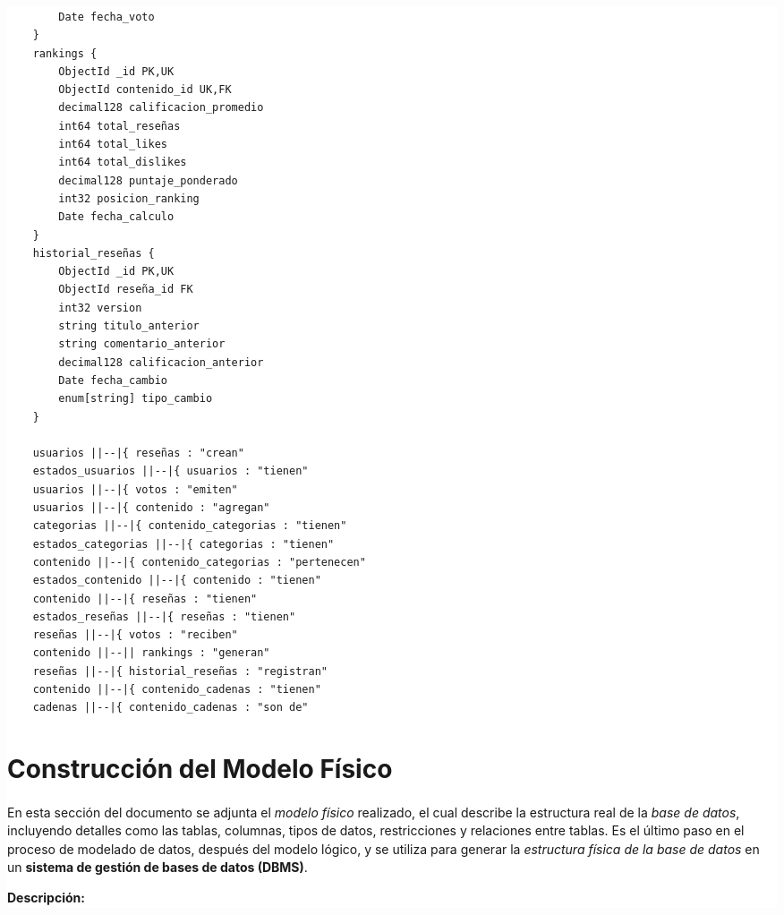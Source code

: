 ```mermaid
        Date fecha_voto
    }
    rankings {
        ObjectId _id PK,UK
        ObjectId contenido_id UK,FK
        decimal128 calificacion_promedio
        int64 total_reseñas
        int64 total_likes
        int64 total_dislikes
        decimal128 puntaje_ponderado
        int32 posicion_ranking
        Date fecha_calculo
    }
    historial_reseñas {
        ObjectId _id PK,UK
        ObjectId reseña_id FK
        int32 version
        string titulo_anterior
        string comentario_anterior
        decimal128 calificacion_anterior
        Date fecha_cambio
        enum[string] tipo_cambio
    }
    
    usuarios ||--|{ reseñas : "crean"
    estados_usuarios ||--|{ usuarios : "tienen"
    usuarios ||--|{ votos : "emiten"
    usuarios ||--|{ contenido : "agregan"
    categorias ||--|{ contenido_categorias : "tienen"
    estados_categorias ||--|{ categorias : "tienen"
    contenido ||--|{ contenido_categorias : "pertenecen"
    estados_contenido ||--|{ contenido : "tienen"
    contenido ||--|{ reseñas : "tienen"
    estados_reseñas ||--|{ reseñas : "tienen"
    reseñas ||--|{ votos : "reciben"
    contenido ||--|| rankings : "generan"
    reseñas ||--|{ historial_reseñas : "registran"
    contenido ||--|{ contenido_cadenas : "tienen"
    cadenas ||--|{ contenido_cadenas : "son de"
```

# Construcción del Modelo Físico

En esta sección del documento se adjunta el *modelo físico* realizado, el cual describe la estructura real de la *base de datos*, incluyendo detalles como las tablas, columnas, tipos de datos, restricciones y relaciones entre tablas. Es el último paso en el proceso de modelado de datos, después del modelo lógico, y se utiliza para generar la *estructura física de la base de datos* en un **sistema de gestión de bases de datos (DBMS)**.

**Descripción:**
